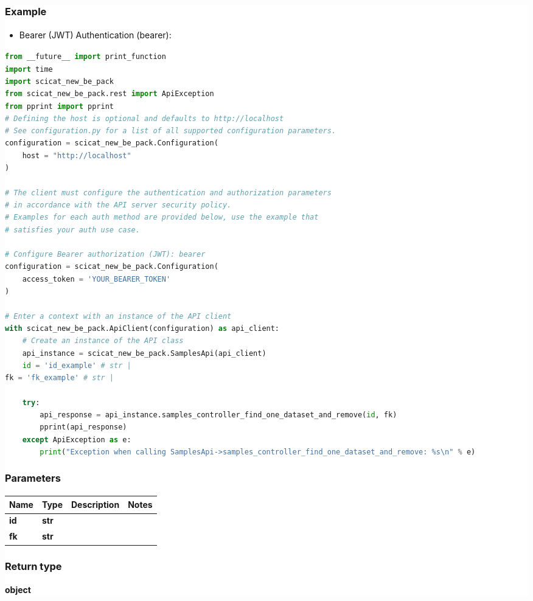 

### Example

* Bearer (JWT) Authentication (bearer):
```python
from __future__ import print_function
import time
import scicat_new_be_pack
from scicat_new_be_pack.rest import ApiException
from pprint import pprint
# Defining the host is optional and defaults to http://localhost
# See configuration.py for a list of all supported configuration parameters.
configuration = scicat_new_be_pack.Configuration(
    host = "http://localhost"
)

# The client must configure the authentication and authorization parameters
# in accordance with the API server security policy.
# Examples for each auth method are provided below, use the example that
# satisfies your auth use case.

# Configure Bearer authorization (JWT): bearer
configuration = scicat_new_be_pack.Configuration(
    access_token = 'YOUR_BEARER_TOKEN'
)

# Enter a context with an instance of the API client
with scicat_new_be_pack.ApiClient(configuration) as api_client:
    # Create an instance of the API class
    api_instance = scicat_new_be_pack.SamplesApi(api_client)
    id = 'id_example' # str | 
fk = 'fk_example' # str | 

    try:
        api_response = api_instance.samples_controller_find_one_dataset_and_remove(id, fk)
        pprint(api_response)
    except ApiException as e:
        print("Exception when calling SamplesApi->samples_controller_find_one_dataset_and_remove: %s\n" % e)
```

### Parameters

Name | Type | Description  | Notes
------------- | ------------- | ------------- | -------------
 **id** | **str**|  | 
 **fk** | **str**|  | 

### Return type

**object**
